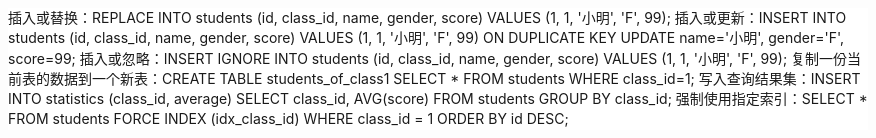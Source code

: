 插入或替换：REPLACE INTO students (id, class_id, name, gender, score) VALUES (1, 1, '小明', 'F', 99);
插入或更新：INSERT INTO students (id, class_id, name, gender, score) VALUES (1, 1, '小明', 'F', 99) ON DUPLICATE KEY UPDATE name='小明', gender='F', score=99;
插入或忽略：INSERT IGNORE INTO students (id, class_id, name, gender, score) VALUES (1, 1, '小明', 'F', 99);
复制一份当前表的数据到一个新表：CREATE TABLE students_of_class1 SELECT * FROM students WHERE class_id=1;
写入查询结果集：INSERT INTO statistics (class_id, average) SELECT class_id, AVG(score) FROM students GROUP BY class_id;
强制使用指定索引：SELECT * FROM students FORCE INDEX (idx_class_id) WHERE class_id = 1 ORDER BY id DESC;